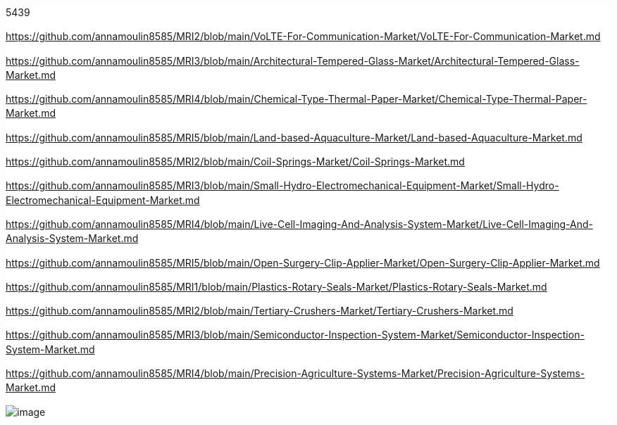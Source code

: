 5439</p><p><a href="https://github.com/annamoulin8585/MRI2/blob/main/VoLTE-For-Communication-Market/VoLTE-For-Communication-Market.md">https://github.com/annamoulin8585/MRI2/blob/main/VoLTE-For-Communication-Market/VoLTE-For-Communication-Market.md</a></p><p><a href="https://github.com/annamoulin8585/MRI3/blob/main/Architectural-Tempered-Glass-Market/Architectural-Tempered-Glass-Market.md">https://github.com/annamoulin8585/MRI3/blob/main/Architectural-Tempered-Glass-Market/Architectural-Tempered-Glass-Market.md</a></p><p><a href="https://github.com/annamoulin8585/MRI4/blob/main/Chemical-Type-Thermal-Paper-Market/Chemical-Type-Thermal-Paper-Market.md">https://github.com/annamoulin8585/MRI4/blob/main/Chemical-Type-Thermal-Paper-Market/Chemical-Type-Thermal-Paper-Market.md</a></p><p><a href="https://github.com/annamoulin8585/MRI5/blob/main/Land-based-Aquaculture-Market/Land-based-Aquaculture-Market.md">https://github.com/annamoulin8585/MRI5/blob/main/Land-based-Aquaculture-Market/Land-based-Aquaculture-Market.md</a></p><p><a href="https://github.com/annamoulin8585/MRI2/blob/main/Coil-Springs-Market/Coil-Springs-Market.md">https://github.com/annamoulin8585/MRI2/blob/main/Coil-Springs-Market/Coil-Springs-Market.md</a></p><p><a href="https://github.com/annamoulin8585/MRI3/blob/main/Small-Hydro-Electromechanical-Equipment-Market/Small-Hydro-Electromechanical-Equipment-Market.md">https://github.com/annamoulin8585/MRI3/blob/main/Small-Hydro-Electromechanical-Equipment-Market/Small-Hydro-Electromechanical-Equipment-Market.md</a></p><p><a href="https://github.com/annamoulin8585/MRI4/blob/main/Live-Cell-Imaging-And-Analysis-System-Market/Live-Cell-Imaging-And-Analysis-System-Market.md">https://github.com/annamoulin8585/MRI4/blob/main/Live-Cell-Imaging-And-Analysis-System-Market/Live-Cell-Imaging-And-Analysis-System-Market.md</a></p><p><a href="https://github.com/annamoulin8585/MRI5/blob/main/Open-Surgery-Clip-Applier-Market/Open-Surgery-Clip-Applier-Market.md">https://github.com/annamoulin8585/MRI5/blob/main/Open-Surgery-Clip-Applier-Market/Open-Surgery-Clip-Applier-Market.md</a></p><p><a href="https://github.com/annamoulin8585/MRI1/blob/main/Plastics-Rotary-Seals-Market/Plastics-Rotary-Seals-Market.md">https://github.com/annamoulin8585/MRI1/blob/main/Plastics-Rotary-Seals-Market/Plastics-Rotary-Seals-Market.md</a></p><p><a href="https://github.com/annamoulin8585/MRI2/blob/main/Tertiary-Crushers-Market/Tertiary-Crushers-Market.md">https://github.com/annamoulin8585/MRI2/blob/main/Tertiary-Crushers-Market/Tertiary-Crushers-Market.md</a></p><p><a href="https://github.com/annamoulin8585/MRI3/blob/main/Semiconductor-Inspection-System-Market/Semiconductor-Inspection-System-Market.md">https://github.com/annamoulin8585/MRI3/blob/main/Semiconductor-Inspection-System-Market/Semiconductor-Inspection-System-Market.md</a></p><p><a href="https://github.com/annamoulin8585/MRI4/blob/main/Precision-Agriculture-Systems-Market/Precision-Agriculture-Systems-Market.md">https://github.com/annamoulin8585/MRI4/blob/main/Precision-Agriculture-Systems-Market/Precision-Agriculture-Systems-Market.md</a></p>
![image](https://github.com/user-attachments/assets/12335c44-4c62-4653-bd55-e41af59df948)
